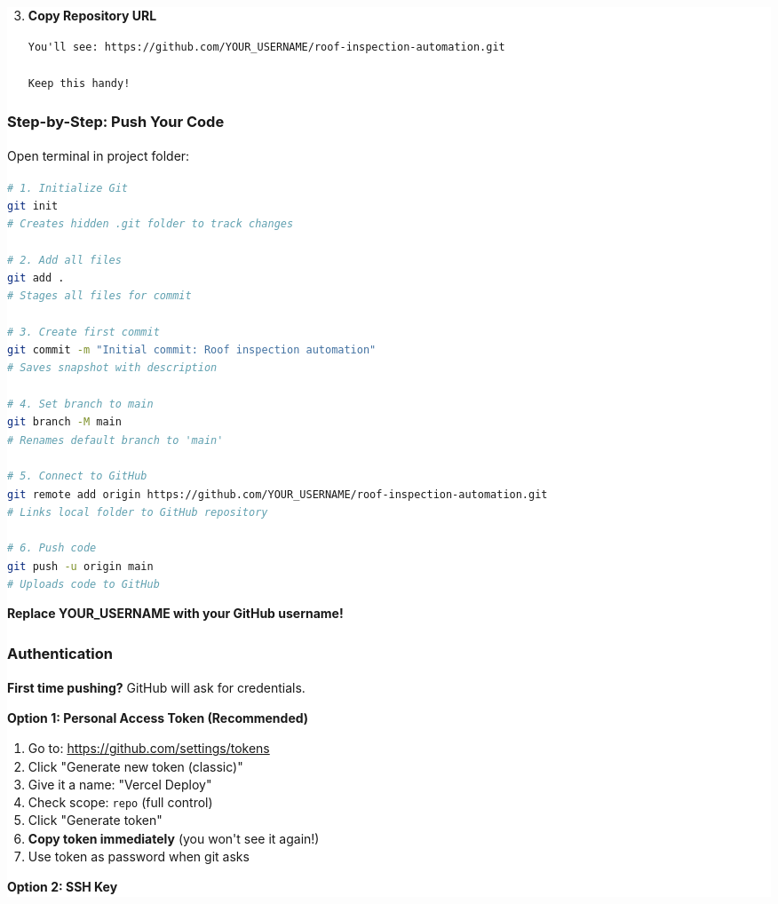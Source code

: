 3. **Copy Repository URL**
   ```
   You'll see: https://github.com/YOUR_USERNAME/roof-inspection-automation.git

   Keep this handy!
   ```

### Step-by-Step: Push Your Code

Open terminal in project folder:

```bash
# 1. Initialize Git
git init
# Creates hidden .git folder to track changes

# 2. Add all files
git add .
# Stages all files for commit

# 3. Create first commit
git commit -m "Initial commit: Roof inspection automation"
# Saves snapshot with description

# 4. Set branch to main
git branch -M main
# Renames default branch to 'main'

# 5. Connect to GitHub
git remote add origin https://github.com/YOUR_USERNAME/roof-inspection-automation.git
# Links local folder to GitHub repository

# 6. Push code
git push -u origin main
# Uploads code to GitHub
```

**Replace YOUR_USERNAME with your GitHub username!**

### Authentication

**First time pushing?** GitHub will ask for credentials.

**Option 1: Personal Access Token (Recommended)**

1. Go to: https://github.com/settings/tokens
2. Click "Generate new token (classic)"
3. Give it a name: "Vercel Deploy"
4. Check scope: `repo` (full control)
5. Click "Generate token"
6. **Copy token immediately** (you won't see it again!)
7. Use token as password when git asks

**Option 2: SSH Key**
